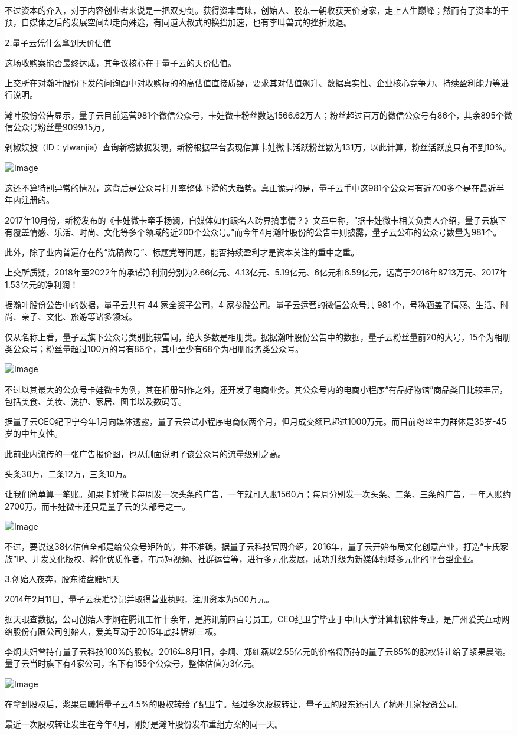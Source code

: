不过资本的介入，对于内容创业者来说是一把双刃剑。获得资本青睐，创始人、股东一朝收获天价身家，走上人生巅峰；然而有了资本的干预，自媒体之后的发展空间却走向殊途，有同道大叔式的换挡加速，也有李叫兽式的挫折败退。

2.量子云凭什么拿到天价估值

这场收购案能否最终达成，其争议核心在于量子云的天价估值。

上交所在对瀚叶股份下发的问询函中对收购标的的高估值直接质疑，要求其对估值飙升、数据真实性、企业核心竞争力、持续盈利能力等进行说明。

瀚叶股份公告显示，量子云目前运营981个微信公众号，卡娃微卡粉丝数达1566.62万人；粉丝超过百万的微信公众号有86个，其余895个微信公众号粉丝量9099.15万。

剁椒娱投（ID：ylwanjia）查询新榜数据发现，新榜根据平台表现估算卡娃微卡活跃粉丝数为131万，以此计算，粉丝活跃度只有不到10%。

![Image](http://p3.pstatp.com/large/pgc-image/15265191495559c30854aec)

这还不算特别异常的情况，这背后是公众号打开率整体下滑的大趋势。真正诡异的是，量子云手中这981个公众号有近700多个是在最近半年内注册的。

2017年10月份，新榜发布的《卡娃微卡牵手杨澜，自媒体如何跟名人跨界搞事情？》文章中称，“据卡娃微卡相关负责人介绍，量子云旗下有覆盖情感、乐活、时尚、文化等多个领域的近200个公众号。”而今年4月瀚叶股份的公告中则披露，量子云公布的公众号数量为981个。

此外，除了业内普遍存在的“洗稿做号”、标题党等问题，能否持续盈利才是资本关注的重中之重。

上交所质疑，2018年至2022年的承诺净利润分别为2.66亿元、4.13亿元、5.19亿元、6亿元和6.59亿元，远高于2016年8713万元、2017年1.53亿元的净利润！

据瀚叶股份公告中的数据，量子云共有 44 家全资子公司，4 家参股公司。量子云运营的微信公众号共 981 个，号称涵盖了情感、生活、时尚、亲子、文化、旅游等诸多领域。

仅从名称上看，量子云旗下公众号类别比较雷同，绝大多数是相册类。据据瀚叶股份公告中的数据，量子云粉丝量前20的大号，15个为相册类公众号；粉丝量超过100万的号有86个，其中至少有68个为相册服务类公众号。

![Image](http://p3.pstatp.com/large/pgc-image/152651914974526c2270ea5)

不过以其最大的公众号卡娃微卡为例，其在相册制作之外，还开发了电商业务。其公众号内的电商小程序“有品好物馆”商品类目比较丰富，包括美食、美妆、洗护、家居、图书以及数码等。

据量子云CEO纪卫宁今年1月向媒体透露，量子云尝试小程序电商仅两个月，但月成交额已超过1000万元。而目前粉丝主力群体是35岁-45岁的中年女性。

此前业内流传的一张广告报价图，也从侧面说明了该公众号的流量级别之高。

头条30万，二条12万，三条10万。

让我们简单算一笔账。如果卡娃微卡每周发一次头条的广告，一年就可入账1560万；每周分别发一次头条、二条、三条的广告，一年入账约2700万。而卡娃微卡还只是量子云的头部号之一。

![Image](http://p3.pstatp.com/large/pgc-image/1526519149998b67581c312)

不过，要说这38亿估值全部是给公众号矩阵的，并不准确。据量子云科技官网介绍，2016年，量子云开始布局文化创意产业，打造“卡氏家族”IP、开发文化版权、孵化优质作者，布局短视频、社群运营等，进行多元化发展，成功升级为新媒体领域多元化的平台型企业。

3.创始人夜奔，股东接盘赌明天

2014年2月11日，量子云获准登记并取得营业执照，注册资本为500万元。

据天眼查数据，公司创始人李炯在腾讯工作十余年，是腾讯前四百号员工。CEO纪卫宁毕业于中山大学计算机软件专业，是广州爱美互动网络股份有限公司创始人，爱美互动于2015年底挂牌新三板。

李炯夫妇曾持有量子云科技100%的股权。2016年8月1日，李炯、郑红燕以2.55亿元的价格将所持的量子云85%的股权转让给了浆果晨曦。量子云当时旗下有4家公司，名下有155个公众号，整体估值为3亿元。

![Image](http://p9.pstatp.com/large/pgc-image/1526519149884ac9d201561)

在拿到股权后，浆果晨曦将量子云4.5%的股权转给了纪卫宁。经过多次股权转让，量子云的股东还引入了杭州几家投资公司。

最近一次股权转让发生在今年4月，刚好是瀚叶股份发布重组方案的同一天。
